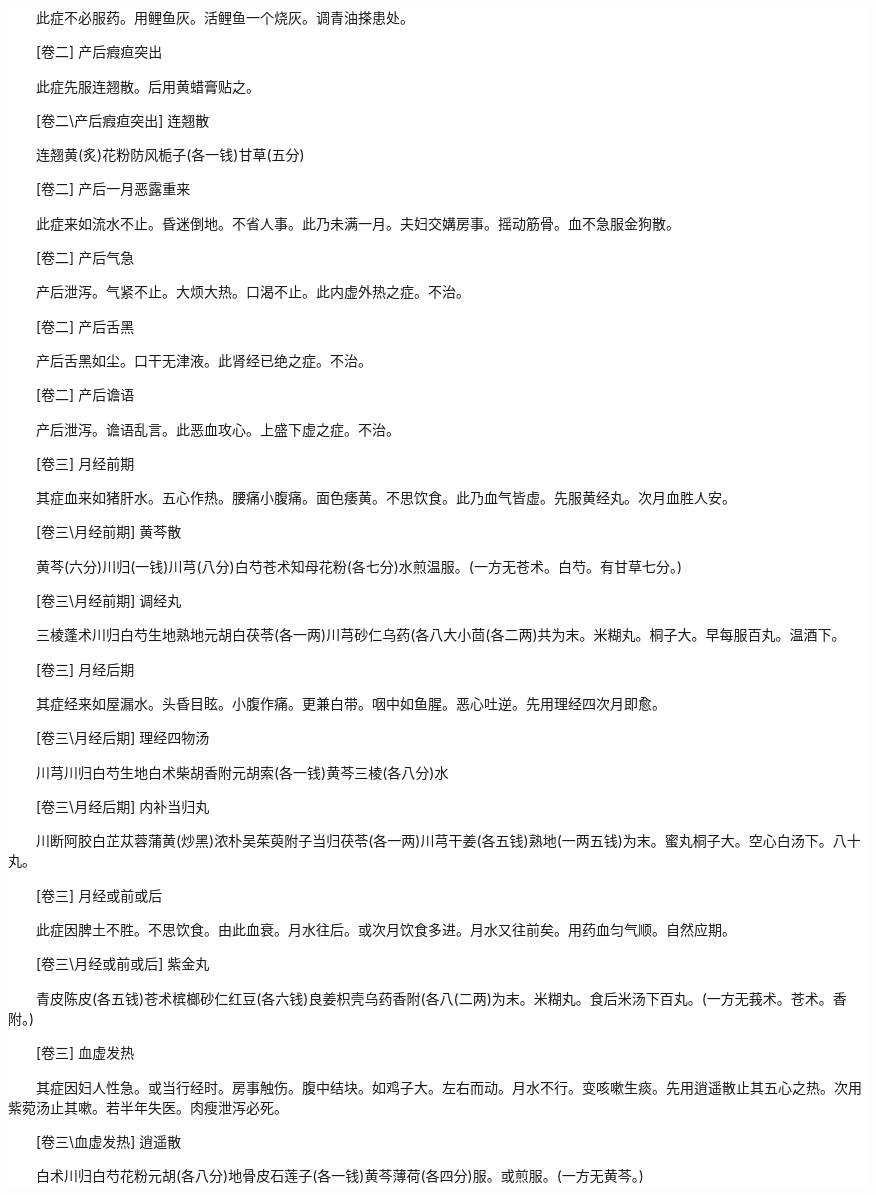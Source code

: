 
　　此症不必服药。用鲤鱼灰。活鲤鱼一个烧灰。调青油搽患处。

　　[卷二] 产后瘕疸突出 

　　此症先服连翘散。后用黄蜡膏贴之。

　　[卷二\产后瘕疸突出] 连翘散 

　　连翘黄(炙)花粉防风栀子(各一钱)甘草(五分) 

　　[卷二] 产后一月恶露重来 

　　此症来如流水不止。昏迷倒地。不省人事。此乃未满一月。夫妇交媾房事。摇动筋骨。血不急服金狗散。

　　[卷二] 产后气急 

　　产后泄泻。气紧不止。大烦大热。口渴不止。此内虚外热之症。不治。

　　[卷二] 产后舌黑 

　　产后舌黑如尘。口干无津液。此肾经已绝之症。不治。

　　[卷二] 产后谵语 

　　产后泄泻。谵语乱言。此恶血攻心。上盛下虚之症。不治。

　　[卷三] 月经前期 

　　其症血来如猪肝水。五心作热。腰痛小腹痛。面色痿黄。不思饮食。此乃血气皆虚。先服黄经丸。次月血胜人安。

　　[卷三\月经前期] 黄芩散 

　　黄芩(六分)川归(一钱)川芎(八分)白芍苍术知母花粉(各七分)水煎温服。(一方无苍术。白芍。有甘草七分。) 

　　[卷三\月经前期] 调经丸 

　　三棱蓬术川归白芍生地熟地元胡白茯苓(各一两)川芎砂仁乌药(各八大小茴(各二两)共为末。米糊丸。桐子大。早每服百丸。温酒下。

　　[卷三] 月经后期 

　　其症经来如屋漏水。头昏目眩。小腹作痛。更兼白带。咽中如鱼腥。恶心吐逆。先用理经四次月即愈。

　　[卷三\月经后期] 理经四物汤 

　　川芎川归白芍生地白术柴胡香附元胡索(各一钱)黄芩三棱(各八分)水 

　　[卷三\月经后期] 内补当归丸 

　　川断阿胶白芷苁蓉蒲黄(炒黑)浓朴吴茱萸附子当归茯苓(各一两)川芎干姜(各五钱)熟地(一两五钱)为末。蜜丸桐子大。空心白汤下。八十丸。

　　[卷三] 月经或前或后 

　　此症因脾土不胜。不思饮食。由此血衰。月水往后。或次月饮食多进。月水又往前矣。用药血匀气顺。自然应期。

　　[卷三\月经或前或后] 紫金丸 

　　青皮陈皮(各五钱)苍术槟榔砂仁红豆(各六钱)良姜枳壳乌药香附(各八(二两)为末。米糊丸。食后米汤下百丸。(一方无莪术。苍术。香附。) 

　　[卷三] 血虚发热 

　　其症因妇人性急。或当行经时。房事触伤。腹中结块。如鸡子大。左右而动。月水不行。变咳嗽生痰。先用逍遥散止其五心之热。次用紫菀汤止其嗽。若半年失医。肉瘦泄泻必死。

　　[卷三\血虚发热] 逍遥散 

　　白术川归白芍花粉元胡(各八分)地骨皮石莲子(各一钱)黄芩薄荷(各四分)服。或煎服。(一方无黄芩。) 
